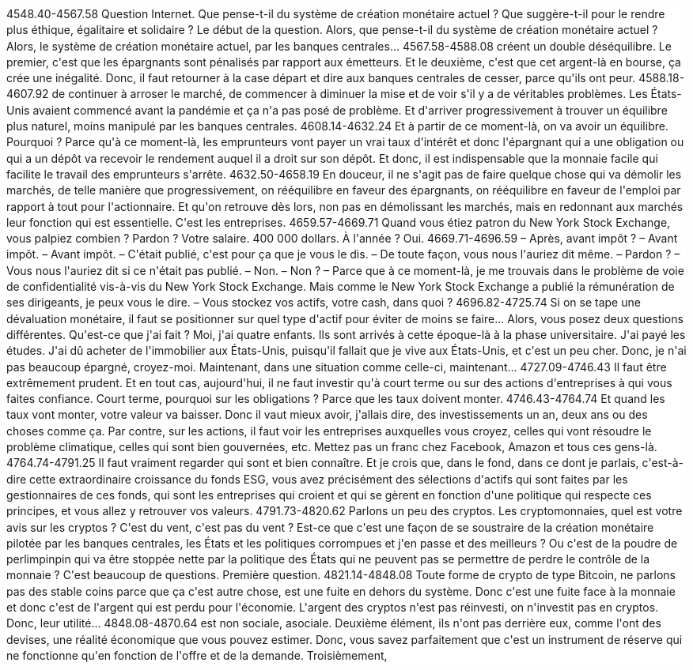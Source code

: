 4548.40-4567.58   Question Internet. Que pense-t-il du système de création monétaire actuel ? Que suggère-t-il pour le rendre plus éthique, égalitaire et solidaire ? Le début de la question. Alors, que pense-t-il du système de création monétaire actuel ? Alors, le système de création monétaire actuel, par les banques centrales...
4567.58-4588.08   créent un double déséquilibre. Le premier, c'est que les épargnants sont pénalisés par rapport aux émetteurs. Et le deuxième, c'est que cet argent-là en bourse, ça crée une inégalité. Donc, il faut retourner à la case départ et dire aux banques centrales de cesser, parce qu'ils ont peur.
4588.18-4607.92   de continuer à arroser le marché, de commencer à diminuer la mise et de voir s'il y a de véritables problèmes. Les États-Unis avaient commencé avant la pandémie et ça n'a pas posé de problème. Et d'arriver progressivement à trouver un équilibre plus naturel, moins manipulé par les banques centrales.
4608.14-4632.24   Et à partir de ce moment-là, on va avoir un équilibre. Pourquoi ? Parce qu'à ce moment-là, les emprunteurs vont payer un vrai taux d'intérêt et donc l'épargnant qui a une obligation ou qui a un dépôt va recevoir le rendement auquel il a droit sur son dépôt. Et donc, il est indispensable que la monnaie facile qui facilite le travail des emprunteurs s'arrête.
4632.50-4658.19   En douceur, il ne s'agit pas de faire quelque chose qui va démolir les marchés, de telle manière que progressivement, on rééquilibre en faveur des épargnants, on rééquilibre en faveur de l'emploi par rapport à tout pour l'actionnaire. Et qu'on retrouve dès lors, non pas en démolissant les marchés, mais en redonnant aux marchés leur fonction qui est essentielle. C'est les entreprises.
4659.57-4669.71   Quand vous étiez patron du New York Stock Exchange, vous palpiez combien ? Pardon ? Votre salaire. 400 000 dollars. À l'année ? Oui.
4669.71-4696.59   – Après, avant impôt ? – Avant impôt. – Avant impôt. – C'était publié, c'est pour ça que je vous le dis. – De toute façon, vous nous l'auriez dit même. – Pardon ? – Vous nous l'auriez dit si ce n'était pas publié. – Non. – Non ? – Parce que à ce moment-là, je me trouvais dans le problème de voie de confidentialité vis-à-vis du New York Stock Exchange. Mais comme le New York Stock Exchange a publié la rémunération de ses dirigeants, je peux vous le dire. – Vous stockez vos actifs, votre cash, dans quoi ?
4696.82-4725.74   Si on se tape une dévaluation monétaire, il faut se positionner sur quel type d'actif pour éviter de moins se faire... Alors, vous posez deux questions différentes. Qu'est-ce que j'ai fait ? Moi, j'ai quatre enfants. Ils sont arrivés à cette époque-là à la phase universitaire. J'ai payé les études. J'ai dû acheter de l'immobilier aux États-Unis, puisqu'il fallait que je vive aux États-Unis, et c'est un peu cher. Donc, je n'ai pas beaucoup épargné, croyez-moi. Maintenant, dans une situation comme celle-ci, maintenant...
4727.09-4746.43   Il faut être extrêmement prudent. Et en tout cas, aujourd'hui, il ne faut investir qu'à court terme ou sur des actions d'entreprises à qui vous faites confiance. Court terme, pourquoi sur les obligations ? Parce que les taux doivent monter.
4746.43-4764.74   Et quand les taux vont monter, votre valeur va baisser. Donc il vaut mieux avoir, j'allais dire, des investissements un an, deux ans ou des choses comme ça. Par contre, sur les actions, il faut voir les entreprises auxquelles vous croyez, celles qui vont résoudre le problème climatique, celles qui sont bien gouvernées, etc. Mettez pas un franc chez Facebook, Amazon et tous ces gens-là.
4764.74-4791.25   Il faut vraiment regarder qui sont et bien connaître. Et je crois que, dans le fond, dans ce dont je parlais, c'est-à-dire cette extraordinaire croissance du fonds ESG, vous avez précisément des sélections d'actifs qui sont faites par les gestionnaires de ces fonds, qui sont les entreprises qui croient et qui se gèrent en fonction d'une politique qui respecte ces principes, et vous allez y retrouver vos valeurs.
4791.73-4820.62   Parlons un peu des cryptos. Les cryptomonnaies, quel est votre avis sur les cryptos ? C'est du vent, c'est pas du vent ? Est-ce que c'est une façon de se soustraire de la création monétaire pilotée par les banques centrales, les États et les politiques corrompues et j'en passe et des meilleurs ? Ou c'est de la poudre de perlimpinpin qui va être stoppée nette par la politique des États qui ne peuvent pas se permettre de perdre le contrôle de la monnaie ? C'est beaucoup de questions. Première question.
4821.14-4848.08   Toute forme de crypto de type Bitcoin, ne parlons pas des stable coins parce que ça c'est autre chose, est une fuite en dehors du système. Donc c'est une fuite face à la monnaie et donc c'est de l'argent qui est perdu pour l'économie. L'argent des cryptos n'est pas réinvesti, on n'investit pas en cryptos. Donc, leur utilité...
4848.08-4870.64   est non sociale, asociale. Deuxième élément, ils n'ont pas derrière eux, comme l'ont des devises, une réalité économique que vous pouvez estimer. Donc, vous savez parfaitement que c'est un instrument de réserve qui ne fonctionne qu'en fonction de l'offre et de la demande. Troisièmement,